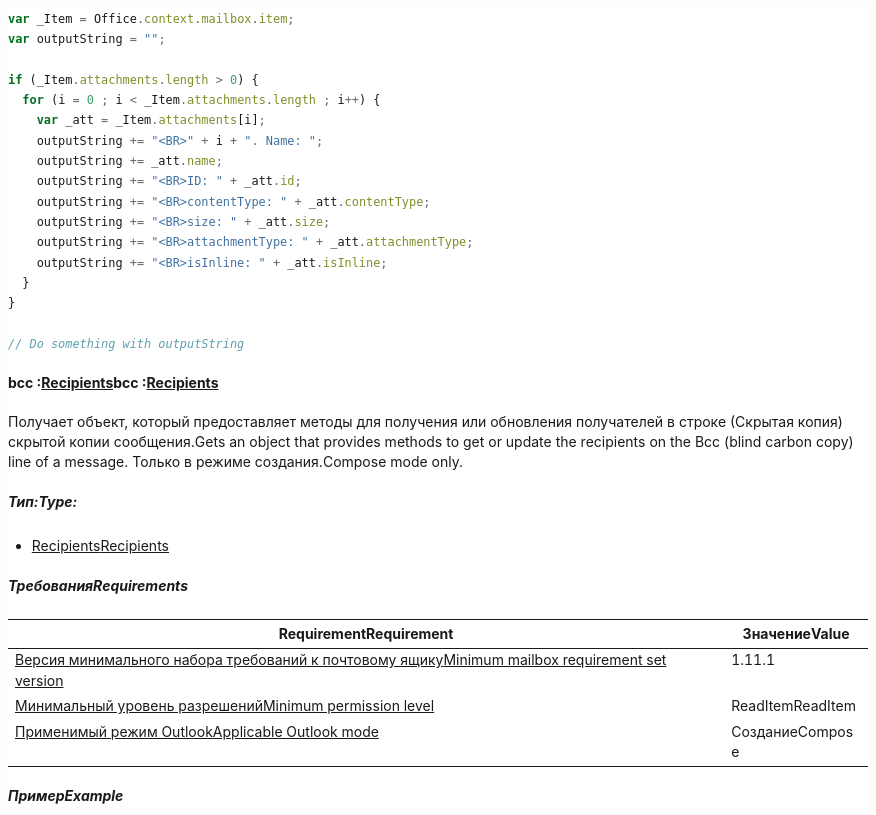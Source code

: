 ```JavaScript
var _Item = Office.context.mailbox.item;
var outputString = "";

if (_Item.attachments.length > 0) {
  for (i = 0 ; i < _Item.attachments.length ; i++) {
    var _att = _Item.attachments[i];
    outputString += "<BR>" + i + ". Name: ";
    outputString += _att.name;
    outputString += "<BR>ID: " + _att.id;
    outputString += "<BR>contentType: " + _att.contentType;
    outputString += "<BR>size: " + _att.size;
    outputString += "<BR>attachmentType: " + _att.attachmentType;
    outputString += "<BR>isInline: " + _att.isInline;
  }
}

// Do something with outputString
```

####  <a name="bcc-recipientsjavascriptapioutlook12officerecipients"></a><span data-ttu-id="8d51c-136">bcc :[Recipients](/javascript/api/outlook_1_2/office.recipients)</span><span class="sxs-lookup"><span data-stu-id="8d51c-136">bcc :[Recipients](/javascript/api/outlook_1_2/office.recipients)</span></span>

<span data-ttu-id="8d51c-137">Получает объект, который предоставляет методы для получения или обновления получателей в строке (Скрытая копия) скрытой копии сообщения.</span><span class="sxs-lookup"><span data-stu-id="8d51c-137">Gets an object that provides methods to get or update the recipients on the Bcc (blind carbon copy) line of a message.</span></span> <span data-ttu-id="8d51c-138">Только в режиме создания.</span><span class="sxs-lookup"><span data-stu-id="8d51c-138">Compose mode only.</span></span>

##### <a name="type"></a><span data-ttu-id="8d51c-139">Тип:</span><span class="sxs-lookup"><span data-stu-id="8d51c-139">Type:</span></span>

*   [<span data-ttu-id="8d51c-140">Recipients</span><span class="sxs-lookup"><span data-stu-id="8d51c-140">Recipients</span></span>](/javascript/api/outlook_1_2/office.recipients)

##### <a name="requirements"></a><span data-ttu-id="8d51c-141">Требования</span><span class="sxs-lookup"><span data-stu-id="8d51c-141">Requirements</span></span>

|<span data-ttu-id="8d51c-142">Requirement</span><span class="sxs-lookup"><span data-stu-id="8d51c-142">Requirement</span></span>| <span data-ttu-id="8d51c-143">Значение</span><span class="sxs-lookup"><span data-stu-id="8d51c-143">Value</span></span>|
|---|---|
|[<span data-ttu-id="8d51c-144">Версия минимального набора требований к почтовому ящику</span><span class="sxs-lookup"><span data-stu-id="8d51c-144">Minimum mailbox requirement set version</span></span>](/javascript/office/requirement-sets/outlook-api-requirement-sets)| <span data-ttu-id="8d51c-145">1.1</span><span class="sxs-lookup"><span data-stu-id="8d51c-145">1.1</span></span>|
|[<span data-ttu-id="8d51c-146">Минимальный уровень разрешений</span><span class="sxs-lookup"><span data-stu-id="8d51c-146">Minimum permission level</span></span>](https://docs.microsoft.com/outlook/add-ins/understanding-outlook-add-in-permissions)| <span data-ttu-id="8d51c-147">ReadItem</span><span class="sxs-lookup"><span data-stu-id="8d51c-147">ReadItem</span></span>|
|[<span data-ttu-id="8d51c-148">Применимый режим Outlook</span><span class="sxs-lookup"><span data-stu-id="8d51c-148">Applicable Outlook mode</span></span>](https://docs.microsoft.com/outlook/add-ins/#extension-points)| <span data-ttu-id="8d51c-149">Создание</span><span class="sxs-lookup"><span data-stu-id="8d51c-149">Compose</span></span>|

##### <a name="example"></a><span data-ttu-id="8d51c-150">Пример</span><span class="sxs-lookup"><span data-stu-id="8d51c-150">Example</span></span>
